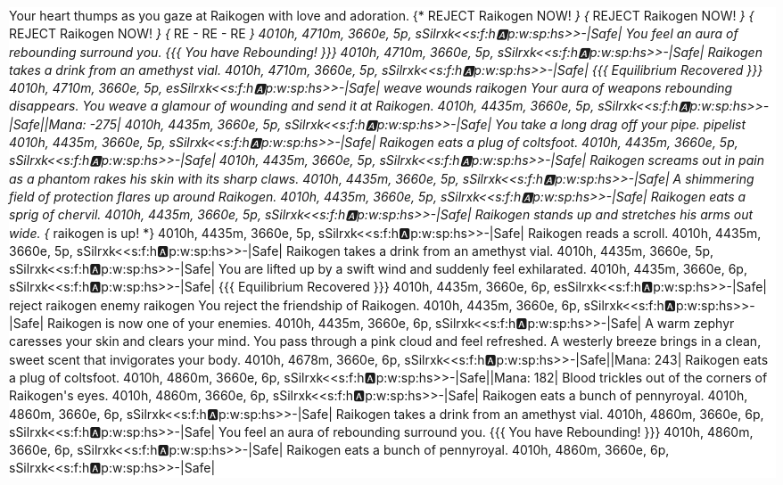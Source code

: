 Your heart thumps as you gaze at Raikogen with love and adoration.
          {* REJECT Raikogen NOW! *}
          {* REJECT Raikogen NOW! *}
          {* REJECT Raikogen NOW! *}
          {* RE - RE - RE *}
4010h, 4710m, 3660e, 5p, sSilrxk<<s:f:h:a:p:w:sp:hs>>-|Safe|
You feel an aura of rebounding surround you.
          {{{ You have Rebounding! }}}
4010h, 4710m, 3660e, 5p, sSilrxk<<s:f:h:a:p:w:sp:hs>>-|Safe|
Raikogen takes a drink from an amethyst vial.
4010h, 4710m, 3660e, 5p, sSilrxk<<s:f:h:a:p:w:sp:hs>>-|Safe|
            {{{ Equilibrium Recovered }}}
4010h, 4710m, 3660e, 5p, esSilrxk<<s:f:h:a:p:w:sp:hs>>-|Safe|
weave wounds raikogen
Your aura of weapons rebounding disappears.
You weave a glamour of wounding and send it at Raikogen.
4010h, 4435m, 3660e, 5p, sSilrxk<<s:f:h:a:p:w:sp:hs>>-|Safe||Mana: -275|
4010h, 4435m, 3660e, 5p, sSilrxk<<s:f:h:a:p:w:sp:hs>>-|Safe|
You take a long drag off your pipe.
pipelist
4010h, 4435m, 3660e, 5p, sSilrxk<<s:f:h:a:p:w:sp:hs>>-|Safe|
Raikogen eats a plug of coltsfoot.
4010h, 4435m, 3660e, 5p, sSilrxk<<s:f:h:a:p:w:sp:hs>>-|Safe|
4010h, 4435m, 3660e, 5p, sSilrxk<<s:f:h:a:p:w:sp:hs>>-|Safe|
Raikogen screams out in pain as a phantom rakes his skin with its sharp claws.
4010h, 4435m, 3660e, 5p, sSilrxk<<s:f:h:a:p:w:sp:hs>>-|Safe|
A shimmering field of protection flares up around Raikogen.
4010h, 4435m, 3660e, 5p, sSilrxk<<s:f:h:a:p:w:sp:hs>>-|Safe|
Raikogen eats a sprig of chervil.
4010h, 4435m, 3660e, 5p, sSilrxk<<s:f:h:a:p:w:sp:hs>>-|Safe|
Raikogen stands up and stretches his arms out wide.
          {* raikogen is up! *}
4010h, 4435m, 3660e, 5p, sSilrxk<<s:f:h:a:p:w:sp:hs>>-|Safe|
Raikogen reads a scroll.
4010h, 4435m, 3660e, 5p, sSilrxk<<s:f:h:a:p:w:sp:hs>>-|Safe|
Raikogen takes a drink from an amethyst vial.
4010h, 4435m, 3660e, 5p, sSilrxk<<s:f:h:a:p:w:sp:hs>>-|Safe|
You are lifted up by a swift wind and suddenly feel exhilarated.
4010h, 4435m, 3660e, 6p, sSilrxk<<s:f:h:a:p:w:sp:hs>>-|Safe|
            {{{ Equilibrium Recovered }}}
4010h, 4435m, 3660e, 6p, esSilrxk<<s:f:h:a:p:w:sp:hs>>-|Safe|
reject raikogen
enemy raikogen
You reject the friendship of Raikogen.
4010h, 4435m, 3660e, 6p, sSilrxk<<s:f:h:a:p:w:sp:hs>>-|Safe|
Raikogen is now one of your enemies.
4010h, 4435m, 3660e, 6p, sSilrxk<<s:f:h:a:p:w:sp:hs>>-|Safe|
A warm zephyr caresses your skin and clears your mind.
You pass through a pink cloud and feel refreshed.
A westerly breeze brings in a clean, sweet scent that invigorates your body.
4010h, 4678m, 3660e, 6p, sSilrxk<<s:f:h:a:p:w:sp:hs>>-|Safe||Mana: 243|
Raikogen eats a plug of coltsfoot.
4010h, 4860m, 3660e, 6p, sSilrxk<<s:f:h:a:p:w:sp:hs>>-|Safe||Mana: 182|
Blood trickles out of the corners of Raikogen's eyes.
4010h, 4860m, 3660e, 6p, sSilrxk<<s:f:h:a:p:w:sp:hs>>-|Safe|
Raikogen eats a bunch of pennyroyal.
4010h, 4860m, 3660e, 6p, sSilrxk<<s:f:h:a:p:w:sp:hs>>-|Safe|
Raikogen takes a drink from an amethyst vial.
4010h, 4860m, 3660e, 6p, sSilrxk<<s:f:h:a:p:w:sp:hs>>-|Safe|
You feel an aura of rebounding surround you.
          {{{ You have Rebounding! }}}
4010h, 4860m, 3660e, 6p, sSilrxk<<s:f:h:a:p:w:sp:hs>>-|Safe|
Raikogen eats a bunch of pennyroyal.
4010h, 4860m, 3660e, 6p, sSilrxk<<s:f:h:a:p:w:sp:hs>>-|Safe|